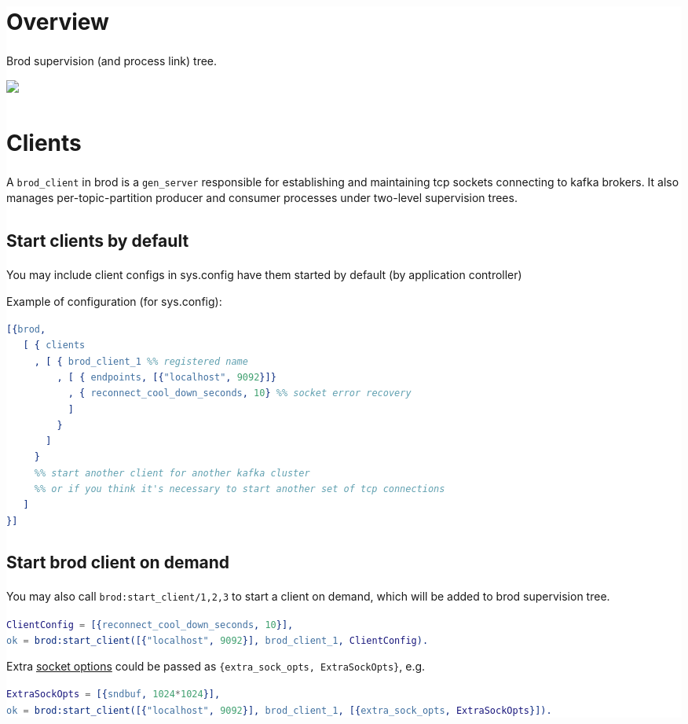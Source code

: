 # Overview

Brod supervision (and process link) tree.

![](https://cloud.githubusercontent.com/assets/164324/19621338/0b53ccbe-9890-11e6-9142-432a3a87bcc7.jpg)

# Clients

A `brod_client` in brod is a `gen_server` responsible for establishing and
maintaining tcp sockets connecting to kafka brokers.
It also manages per-topic-partition producer and consumer processes under
two-level supervision trees.

## Start clients by default

You may include client configs in sys.config have them started by default
(by application controller)

Example of configuration (for sys.config):

```erlang
[{brod,
   [ { clients
     , [ { brod_client_1 %% registered name
         , [ { endpoints, [{"localhost", 9092}]}
           , { reconnect_cool_down_seconds, 10} %% socket error recovery
           ]
         }
       ]
     }
     %% start another client for another kafka cluster
     %% or if you think it's necessary to start another set of tcp connections
   ]
}]
```

## Start brod client on demand

You may also call `brod:start_client/1,2,3` to start a client on demand,
which will be added to brod supervision tree.

```erlang
ClientConfig = [{reconnect_cool_down_seconds, 10}],
ok = brod:start_client([{"localhost", 9092}], brod_client_1, ClientConfig).
```

Extra [socket options](http://erlang.org/doc/man/gen_tcp.html#type-option)
could be passed as `{extra_sock_opts, ExtraSockOpts}`, e.g.

```erlang
ExtraSockOpts = [{sndbuf, 1024*1024}],
ok = brod:start_client([{"localhost", 9092}], brod_client_1, [{extra_sock_opts, ExtraSockOpts}]).
```
